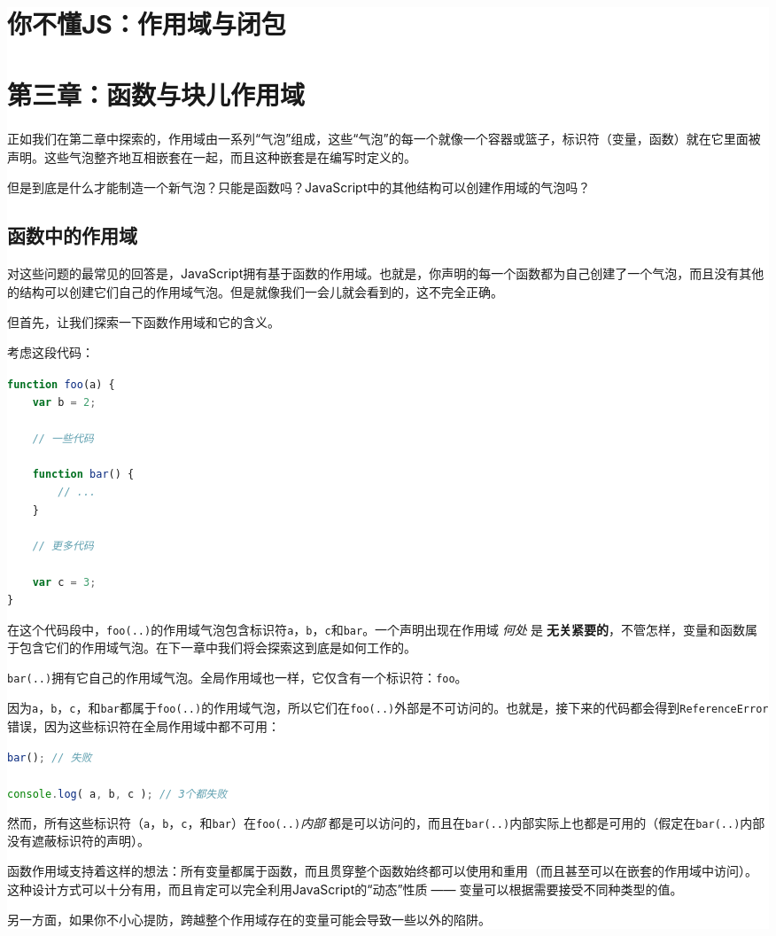 # 你不懂JS：作用域与闭包
# 第三章：函数与块儿作用域

正如我们在第二章中探索的，作用域由一系列“气泡”组成，这些“气泡”的每一个就像一个容器或篮子，标识符（变量，函数）就在它里面被声明。这些气泡整齐地互相嵌套在一起，而且这种嵌套是在编写时定义的。

但是到底是什么才能制造一个新气泡？只能是函数吗？JavaScript中的其他结构可以创建作用域的气泡吗？

## 函数中的作用域

对这些问题的最常见的回答是，JavaScript拥有基于函数的作用域。也就是，你声明的每一个函数都为自己创建了一个气泡，而且没有其他的结构可以创建它们自己的作用域气泡。但是就像我们一会儿就会看到的，这不完全正确。

但首先，让我们探索一下函数作用域和它的含义。

考虑这段代码：

```js
function foo(a) {
	var b = 2;

	// 一些代码

	function bar() {
		// ...
	}

	// 更多代码

	var c = 3;
}
```

在这个代码段中，`foo(..)`的作用域气泡包含标识符`a`，`b`，`c`和`bar`。一个声明出现在作用域 *何处* 是 **无关紧要的**，不管怎样，变量和函数属于包含它们的作用域气泡。在下一章中我们将会探索这到底是如何工作的。

`bar(..)`拥有它自己的作用域气泡。全局作用域也一样，它仅含有一个标识符：`foo`。

因为`a`，`b`，`c`，和`bar`都属于`foo(..)`的作用域气泡，所以它们在`foo(..)`外部是不可访问的。也就是，接下来的代码都会得到`ReferenceError`错误，因为这些标识符在全局作用域中都不可用：

```js
bar(); // 失败

console.log( a, b, c ); // 3个都失败
```

然而，所有这些标识符（`a`，`b`，`c`，和`bar`）在`foo(..)`*内部* 都是可以访问的，而且在`bar(..)`内部实际上也都是可用的（假定在`bar(..)`内部没有遮蔽标识符的声明）。

函数作用域支持着这样的想法：所有变量都属于函数，而且贯穿整个函数始终都可以使用和重用（而且甚至可以在嵌套的作用域中访问）。这种设计方式可以十分有用，而且肯定可以完全利用JavaScript的“动态”性质 —— 变量可以根据需要接受不同种类型的值。

另一方面，如果你不小心提防，跨越整个作用域存在的变量可能会导致一些以外的陷阱。
